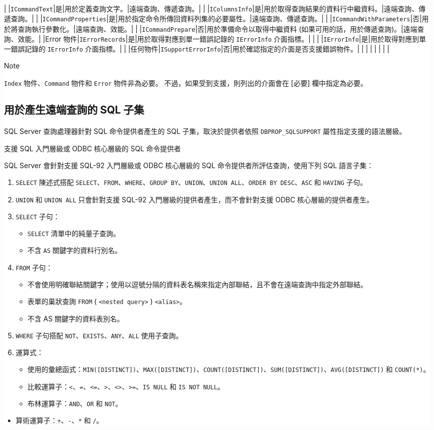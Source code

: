 | |`ICommandText`|是|用於定義查詢文字。|遠端查詢、傳遞查詢。|
| |`IColumnsInfo`|是|用於取得查詢結果的資料行中繼資料。|遠端查詢、傳遞查詢。|
| |`ICommandProperties`|是|用於指定命令所傳回資料列集的必要屬性。|遠端查詢、傳遞查詢。|
| |`ICommandWithParameters`|否|用於將查詢執行參數化。|遠端查詢、效能。|
| |`ICommandPrepare`|否|用於準備命令以取得中繼資料 (如果可用的話，用於傳遞查詢)。|遠端查詢、效能。|
|Error 物件|`IErrorRecords`|是|用於取得對應到單一錯誤記錄的 `IErrorInfo` 介面指標。| |
| |`IErrorInfo`|是|用於取得對應到單一錯誤記錄的 `IErrorInfo` 介面指標。| |
|任何物件|`ISupportErrorInfo`|否|用於確認指定的介面是否支援錯誤物件。| |
|  |  |  |  |  |

>[!NOTE]
>`Index` 物件、`Command` 物件和 `Error` 物件非為必要。 不過，如果受到支援，則列出的介面會在 [必要] 欄中指定為必要。

## <a name="sql-subset-used-for-generating-remote-queries"></a><a name="appendixb"></a>用於產生遠端查詢的 SQL 子集

SQL Server 查詢處理器針對 SQL 命令提供者產生的 SQL 子集，取決於提供者依照 `DBPROP_SQLSUPPORT` 屬性指定支援的語法層級。

支援 SQL 入門層級或 ODBC 核心層級的 SQL 命令提供者

SQL Server 會針對支援 SQL-92 入門層級或 ODBC 核心層級的 SQL 命令提供者所評估查詢，使用下列 SQL 語言子集：

1. `SELECT` 陳述式搭配 `SELECT`、`FROM`、`WHERE`、`GROUP BY`、`UNION`、`UNION ALL`、`ORDER BY DESC`、`ASC` 和 `HAVING` 子句。

1. `UNION` 和 `UNION ALL` 只會針對支援 SQL-92 入門層級的提供者產生，而不會針對支援 ODBC 核心層級的提供者產生。

1. `SELECT` 子句：

   - `SELECT` 清單中的純量子查詢。

   - 不含 `AS` 關鍵字的資料行別名。

1. `FROM` 子句：

   - 不會使用明確聯結關鍵字；使用以逗號分隔的資料表名稱來指定內部聯結，且不會在遠端查詢中指定外部聯結。

   - 表單的巢狀查詢 `FROM` ( `<nested query>` ) `<alias>`。

   - 不含 AS 關鍵字的資料表別名。

1. `WHERE` 子句搭配 `NOT`、`EXISTS`、`ANY`、`ALL` 使用子查詢。

1. 運算式：

   - 使用的彙總函式：`MIN([DISTINCT])`、`MAX([DISTINCT])`、`COUNT([DISTINCT])`、`SUM([DISTINCT])`、`AVG([DISTINCT])` 和 `COUNT(*)`。

   - 比較運算子：`<`、`=`、`<=`、`>`、`<>`、`>=`、`IS NULL` 和 `IS NOT NULL`。

   - 布林運算子：`AND`、`OR` 和 `NOT`。

 - 算術運算子：`+`、`-`、`*` 和 `/`。
